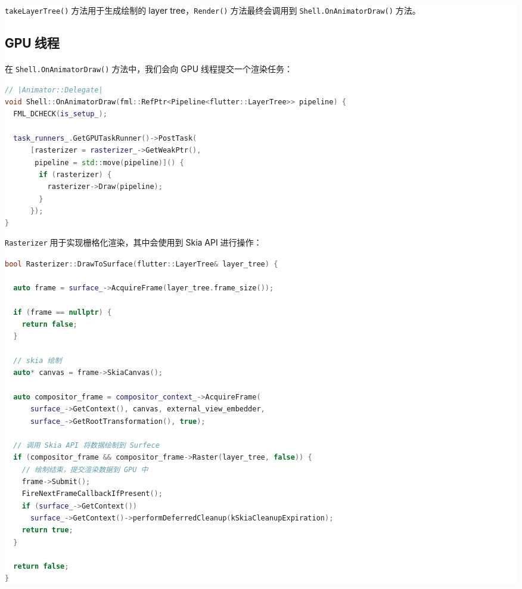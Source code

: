 `takeLayerTree()` 方法用于生成绘制的 layer tree，`Render()` 方法最终会调用到 `Shell.OnAnimatorDraw()` 方法。

## GPU 线程

在 `Shell.OnAnimatorDraw()` 方法中，我们会向 GPU 线程提交一个渲染任务：

``` c++
// |Animator::Delegate|
void Shell::OnAnimatorDraw(fml::RefPtr<Pipeline<flutter::LayerTree>> pipeline) {
  FML_DCHECK(is_setup_);

  task_runners_.GetGPUTaskRunner()->PostTask(
      [rasterizer = rasterizer_->GetWeakPtr(),
       pipeline = std::move(pipeline)]() {
        if (rasterizer) {
          rasterizer->Draw(pipeline);
        }
      });
}
```

`Rasterizer` 用于实现栅格化渲染，其中会使用到 Skia API 进行操作：

``` c++
bool Rasterizer::DrawToSurface(flutter::LayerTree& layer_tree) {

  auto frame = surface_->AcquireFrame(layer_tree.frame_size());

  if (frame == nullptr) {
    return false;
  }
	
  // skia 绘制
  auto* canvas = frame->SkiaCanvas();

  auto compositor_frame = compositor_context_->AcquireFrame(
      surface_->GetContext(), canvas, external_view_embedder,
      surface_->GetRootTransformation(), true);
	
  // 调用 Skia API 将数据绘制到 Surfece
  if (compositor_frame && compositor_frame->Raster(layer_tree, false)) {
    // 绘制结束，提交渲染数据到 GPU 中
    frame->Submit();
    FireNextFrameCallbackIfPresent();
    if (surface_->GetContext())
      surface_->GetContext()->performDeferredCleanup(kSkiaCleanupExpiration);
    return true;
  }

  return false;
}
```
